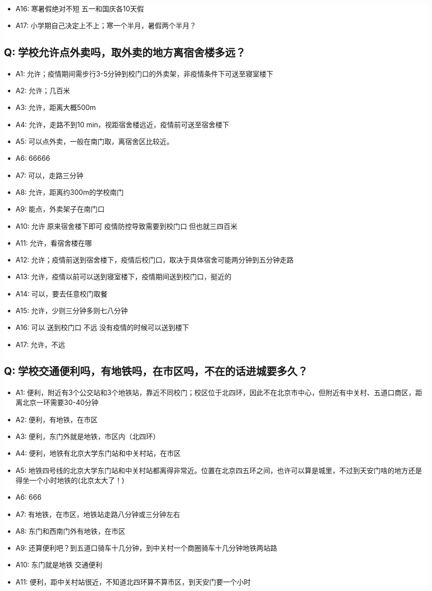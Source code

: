 - A16: 寒暑假绝对不短 五一和国庆各10天假

- A17: 小学期自己决定上不上；寒一个半月，暑假两个半月？

## Q: 学校允许点外卖吗，取外卖的地方离宿舍楼多远？

- A1: 允许；疫情期间需步行3-5分钟到校门口的外卖架，非疫情条件下可送至寝室楼下

- A2: 允许；几百米

- A3: 允许，距离大概500m

- A4: 允许，走路不到10 min，视距宿舍楼远近，疫情前可送至宿舍楼下

- A5: 可以点外卖，一般在南门取，离宿舍区比较近。

- A6: 66666

- A7: 可以，走路三分钟

- A8: 允许，距离约300m的学校南门

- A9: 能点，外卖架子在南门口

- A10: 允许 原来宿舍楼下即可 疫情防控导致需要到校门口 但也就三四百米

- A11: 允许，看宿舍楼在哪

- A12: 允许；疫情前送到宿舍楼下，疫情后校门口，取决于具体宿舍可能两分钟到五分钟走路

- A13: 允许，疫情以前可以送到寝室楼下，疫情期间送到校门口，挺近的

- A14: 可以，要去任意校门取餐

- A15: 允许，少则三分钟多则七八分钟

- A16: 可以 送到校门口 不远 没有疫情的时候可以送到楼下

- A17: 允许，不远

## Q: 学校交通便利吗，有地铁吗，在市区吗，不在的话进城要多久？

- A1: 便利，附近有3个公交站和3个地铁站，靠近不同校门；校区位于北四环，因此不在北京市中心，但附近有中关村、五道口商区，距离北京一环需要30-40分钟

- A2: 便利，有地铁，在市区

- A3: 便利，东门外就是地铁，市区内（北四环）

- A4: 便利，地铁有北京大学东门站和中关村站，在市区

- A5: 地铁四号线的北京大学东门站和中关村站都离得非常近。位置在北京四五环之间，也许可以算是城里，不过到天安门啥的地方还是得坐一个小时地铁的(北京太大了！)

- A6: 666

- A7: 有地铁，在市区，地铁站走路八分钟或三分钟左右

- A8: 东门和西南门外有地铁，在市区

- A9: 还算便利吧？到五道口骑车十几分钟，到中关村一个商圈骑车十几分钟地铁两站路

- A10: 东门就是地铁 交通便利

- A11: 便利，距中关村站很近，不知道北四环算不算市区，到天安门要一个小时
